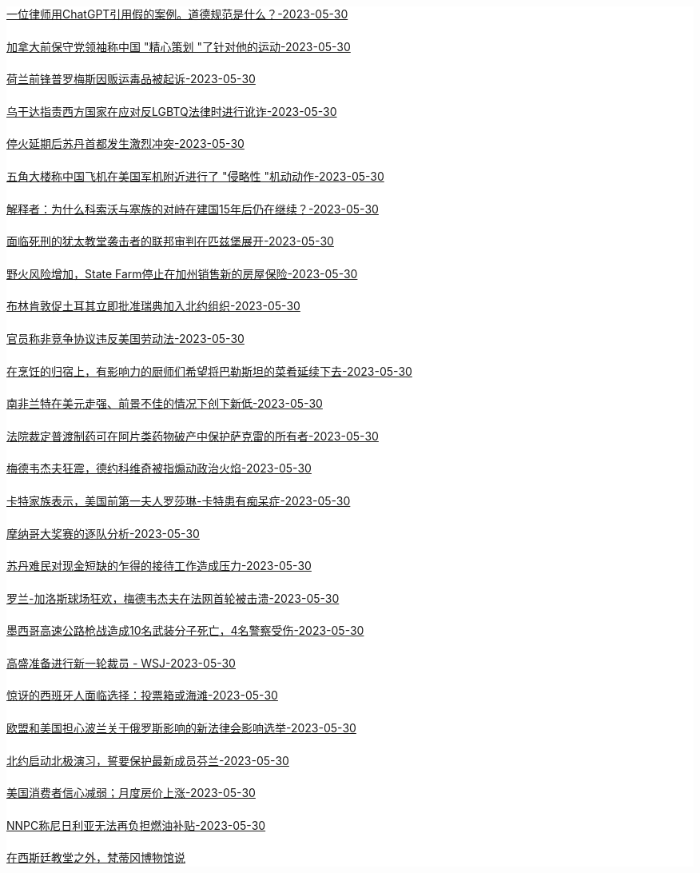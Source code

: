 <a target=_blank rel=nofollow href="https://www.reuters.com/legal/transactional/lawyer-used-chatgpt-cite-bogus-cases-what-are-ethics-2023-05-30/" >一位律师用ChatGPT引用假的案例。道德规范是什么？-2023-05-30</a><br/><br/><a target=_blank rel=nofollow href="https://www.reuters.com/world/canadas-former-conservative-leader-says-china-orchestrated-campaign-against-him-2023-05-30/" >加拿大前保守党领袖称中国 "精心策划 "了针对他的运动-2023-05-30</a><br/><br/><a target=_blank rel=nofollow href="https://www.reuters.com/sports/soccer/dutch-forward-promes-prosecuted-drug-trafficking-2023-05-30/" >荷兰前锋普罗梅斯因贩运毒品被起诉-2023-05-30</a><br/><br/><a target=_blank rel=nofollow href="https://www.reuters.com/world/africa/ugandas-anti-lgbtq-bill-appears-violate-constitution-un-rights-chief-says-2023-05-30/" >乌干达指责西方国家在应对反LGBTQ法律时进行讹诈-2023-05-30</a><br/><br/><a target=_blank rel=nofollow href="https://www.reuters.com/world/africa/fighting-subsides-sudans-capital-after-ceasefire-extended-2023-05-30/" >停火延期后苏丹首都发生激烈冲突-2023-05-30</a><br/><br/><a target=_blank rel=nofollow href="https://www.reuters.com/world/asia-pacific/chinese-jet-carried-out-aggressive-maneuver-near-us-military-plane-pentagon-2023-05-30/" >五角大楼称中国飞机在美国军机附近进行了 "侵略性 "机动动作-2023-05-30</a><br/><br/><a target=_blank rel=nofollow href="https://www.reuters.com/world/europe/why-kosovos-stand-off-with-serbs-goes-15-years-after-statehood-2023-05-30/" >解释者：为什么科索沃与塞族的对峙在建国15年后仍在继续？-2023-05-30</a><br/><br/><a target=_blank rel=nofollow href="https://www.reuters.com/world/us/federal-trial-synagogue-attacker-facing-death-penalty-opens-pittsburgh-2023-05-30/" >面临死刑的犹太教堂袭击者的联邦审判在匹兹堡展开-2023-05-30</a><br/><br/><a target=_blank rel=nofollow href="https://www.reuters.com/world/us/state-farm-stops-new-home-insurance-sales-california-wildfire-risks-grow-2023-05-30/" >野火风险增加，State Farm停止在加州销售新的房屋保险-2023-05-30</a><br/><br/><a target=_blank rel=nofollow href="https://www.reuters.com/world/us-diplomat-blinken-says-time-is-now-swedens-accession-nato-2023-05-30/" >布林肯敦促土耳其立即批准瑞典加入北约组织-2023-05-30</a><br/><br/><a target=_blank rel=nofollow href="https://www.reuters.com/markets/us/noncompete-agreements-violate-us-labor-law-official-says-2023-05-30/" >官员称非竞争协议违反美国劳动法-2023-05-30</a><br/><br/><a target=_blank rel=nofollow href="https://www.reuters.com/world/middle-east/culinary-homecoming-influencer-chefs-look-perpetuate-palestinian-dishes-2023-05-29/" >在烹饪的归宿上，有影响力的厨师们希望将巴勒斯坦的菜肴延续下去-2023-05-30</a><br/><br/><a target=_blank rel=nofollow href="https://www.reuters.com/world/africa/south-african-rand-hits-new-low-amid-dollar-strength-poor-outlook-2023-05-30/" >南非兰特在美元走强、前景不佳的情况下创下新低-2023-05-30</a><br/><br/><a target=_blank rel=nofollow href="https://www.reuters.com/legal/purdue-pharma-can-protect-sackler-owners-opioid-bankruptcy-court-rules-2023-05-30/" >法院裁定普渡制药可在阿片类药物破产中保护萨克雷的所有者-2023-05-30</a><br/><br/><a target=_blank rel=nofollow href="https://www.reuters.com/sports/tennis/jabeur-mows-down-bronzetti-french-open-first-round-2023-05-30/" >梅德韦杰夫狂震，德约科维奇被指煽动政治火焰-2023-05-30</a><br/><br/><a target=_blank rel=nofollow href="https://www.reuters.com/world/us/former-us-first-lady-rosalynn-carter-has-dementia-carter-family-says-2023-05-30/" >卡特家族表示，美国前第一夫人罗莎琳-卡特患有痴呆症-2023-05-30</a><br/><br/><a target=_blank rel=nofollow href="https://www.reuters.com/sports/motor-sports/team-by-team-analysis-monaco-grand-prix-2023-05-28/" >摩纳哥大奖赛的逐队分析-2023-05-30</a><br/><br/><a target=_blank rel=nofollow href="https://www.reuters.com/world/africa/sudan-refugees-strain-cash-strapped-chads-hospitality-2023-05-30/" >苏丹难民对现金短缺的乍得的接待工作造成压力-2023-05-30</a><br/><br/><a target=_blank rel=nofollow href="https://www.reuters.com/sports/roland-garros-goes-wild-medvedev-blown-away-french-open-first-round-2023-05-30/" >罗兰-加洛斯球场狂欢，梅德韦杰夫在法网首轮被击溃-2023-05-30</a><br/><br/><a target=_blank rel=nofollow href="https://www.reuters.com/world/americas/mexico-highway-shootout-leaves-10-armed-men-dead-4-police-injured-2023-05-30/" >墨西哥高速公路枪战造成10名武装分子死亡，4名警察受伤-2023-05-30</a><br/><br/><a target=_blank rel=nofollow href="https://www.reuters.com/business/finance/goldman-sachs-prepares-another-round-layoffs-wsj-2023-05-30/" >高盛准备进行新一轮裁员 - WSJ-2023-05-30</a><br/><br/><a target=_blank rel=nofollow href="https://www.reuters.com/world/europe/surprised-spaniards-face-choice-ballot-box-or-beach-2023-05-30/" >惊讶的西班牙人面临选择：投票箱或海滩-2023-05-30</a><br/><br/><a target=_blank rel=nofollow href="https://www.reuters.com/world/europe/eu-concerned-about-polish-law-banning-people-public-office-2023-05-30/" >欧盟和美国担心波兰关于俄罗斯影响的新法律会影响选举-2023-05-30</a><br/><br/><a target=_blank rel=nofollow href="https://www.reuters.com/world/nato-launches-arctic-manoeuvres-vowing-protect-newest-member-finland-2023-05-30/" >北约启动北极演习，誓要保护最新成员芬兰-2023-05-30</a><br/><br/><a target=_blank rel=nofollow href="https://www.reuters.com/markets/us/us-consumer-confidence-dips-may-survey-2023-05-30/" >美国消费者信心减弱；月度房价上涨-2023-05-30</a><br/><br/><a target=_blank rel=nofollow href="https://www.reuters.com/world/africa/nigerians-panic-buy-fuel-after-tinubu-says-subsidy-go-2023-05-30/" >NNPC称尼日利亚无法再负担燃油补贴-2023-05-30</a><br/><br/><a target=_blank rel=nofollow href="https://www.reuters.com/world/europe/beyond-sistine-chapel-vatican-museums-says-we-are-much-more-2023-05-30/" >在西斯廷教堂之外，梵蒂冈博物馆说